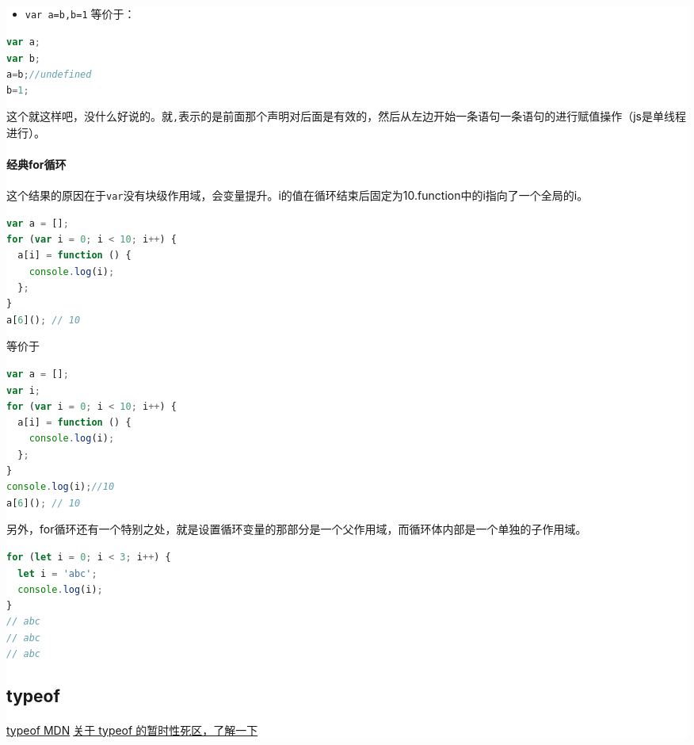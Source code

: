 - `var a=b,b=1`
等价于：
```js
var a;
var b;
a=b;//undefined
b=1;
```
这个就这样吧，没什么好说的。就`,`表示的是前面那个声明对后面是有效的，然后从左边开始一条语句一条语句的进行赋值操作（js是单线程进行）。

#### 经典for循环

这个结果的原因在于`var`没有块级作用域，会变量提升。i的值在循环结束后固定为10.function中的i指向了一个全局的i。

```js
var a = [];
for (var i = 0; i < 10; i++) {
  a[i] = function () {
    console.log(i);
  };
}
a[6](); // 10

```

等价于

```js
var a = [];
var i;
for (var i = 0; i < 10; i++) {
  a[i] = function () {
    console.log(i);
  };
}
console.log(i);//10
a[6](); // 10

```

另外，for循环还有一个特别之处，就是设置循环变量的那部分是一个父作用域，而循环体内部是一个单独的子作用域。

```js
for (let i = 0; i < 3; i++) {
  let i = 'abc';
  console.log(i);
}
// abc
// abc
// abc
```

## typeof

[typeof MDN](https://developer.mozilla.org/zh-CN/docs/Web/JavaScript/Reference/Operators/typeof)
[关于 typeof 的暂时性死区，了解一下](https://segmentfault.com/a/1190000020953219)
